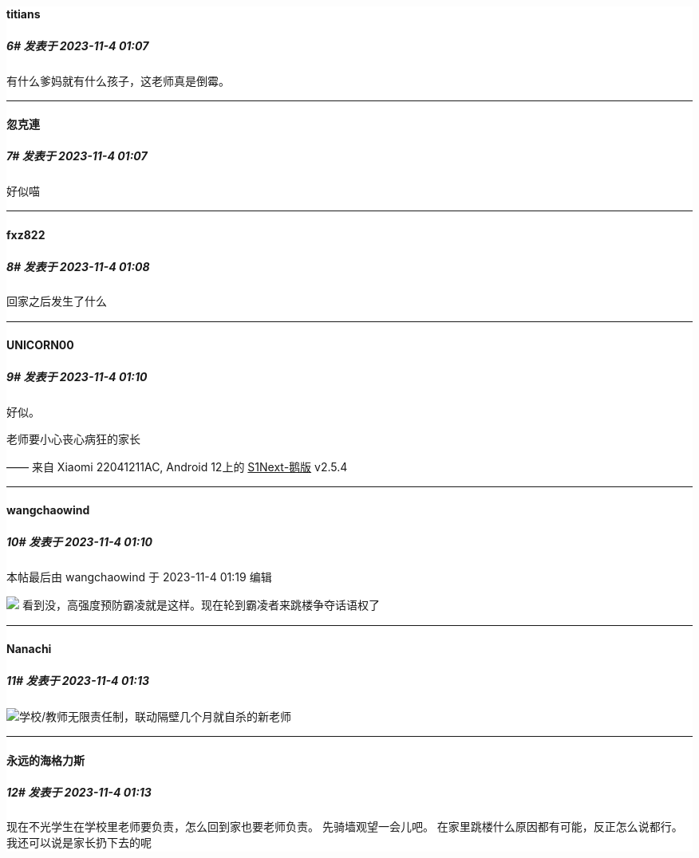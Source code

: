 ####  titians  
##### 6#       发表于 2023-11-4 01:07

有什么爹妈就有什么孩子，这老师真是倒霉。

*****

####  忽克連  
##### 7#       发表于 2023-11-4 01:07

好似喵

*****

####  fxz822  
##### 8#       发表于 2023-11-4 01:08

回家之后发生了什么

*****

####  UNICORN00  
##### 9#       发表于 2023-11-4 01:10

好似。

老师要小心丧心病狂的家长

—— 来自 Xiaomi 22041211AC, Android 12上的 [S1Next-鹅版](https://github.com/ykrank/S1-Next/releases) v2.5.4

*****

####  wangchaowind  
##### 10#       发表于 2023-11-4 01:10

 本帖最后由 wangchaowind 于 2023-11-4 01:19 编辑 

<img src="https://static.saraba1st.com/image/smiley/face2017/048.png" referrerpolicy="no-referrer"> 看到没，高强度预防霸凌就是这样。现在轮到霸凌者来跳楼争夺话语权了

*****

####  Nanachi  
##### 11#       发表于 2023-11-4 01:13

<img src="https://static.saraba1st.com/image/smiley/face2017/067.png" referrerpolicy="no-referrer">学校/教师无限责任制，联动隔壁几个月就自杀的新老师

*****

####  永远的海格力斯  
##### 12#       发表于 2023-11-4 01:13

现在不光学生在学校里老师要负责，怎么回到家也要老师负责。
先骑墙观望一会儿吧。
 在家里跳楼什么原因都有可能，反正怎么说都行。我还可以说是家长扔下去的呢
